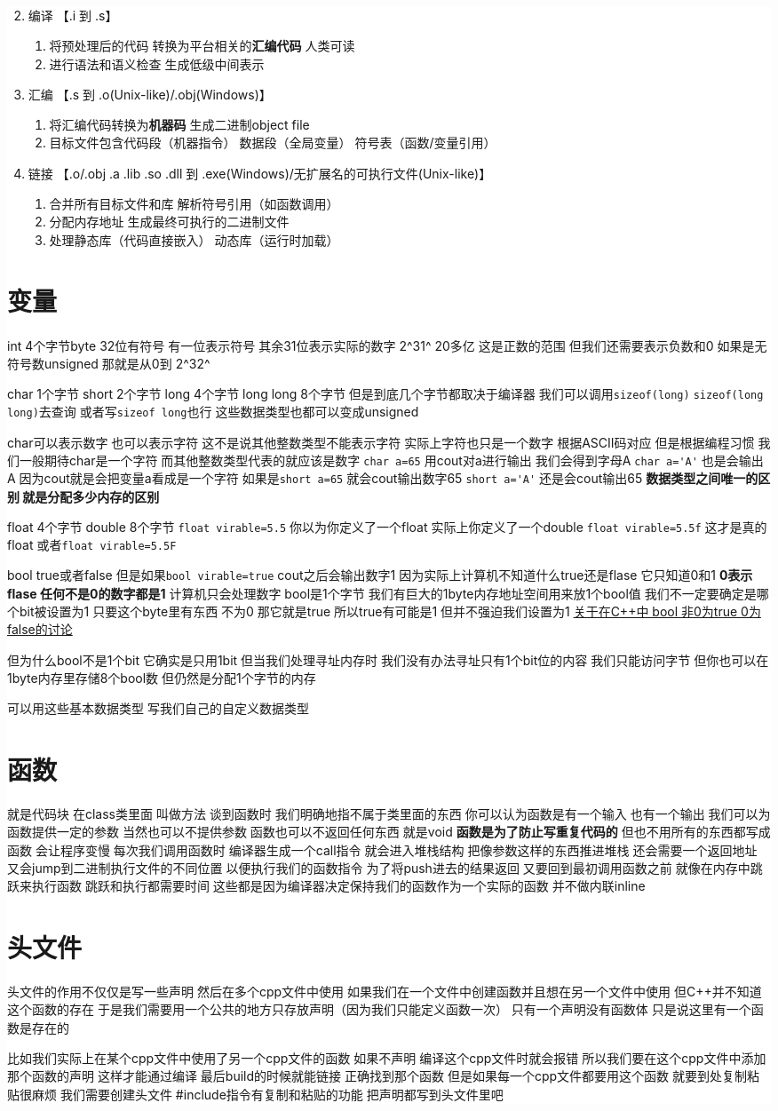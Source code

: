 2. 编译 【.i 到 .s】
   1. 将预处理后的代码 转换为平台相关的**汇编代码** 人类可读
   2. 进行语法和语义检查 生成低级中间表示

3. 汇编 【.s 到 .o(Unix-like)/.obj(Windows)】
   1. 将汇编代码转换为**机器码** 生成二进制object file
   2. 目标文件包含代码段（机器指令） 数据段（全局变量） 符号表（函数/变量引用）

4. 链接 【.o/.obj .a .lib .so .dll 到 .exe(Windows)/无扩展名的可执行文件(Unix-like)】
   1. 合并所有目标文件和库 解析符号引用（如函数调用）
   2. 分配内存地址 生成最终可执行的二进制文件
   3. 处理静态库（代码直接嵌入） 动态库（运行时加载）

# 变量

int 4个字节byte 32位有符号 有一位表示符号 其余31位表示实际的数字 2^31^ 20多亿 这是正数的范围 但我们还需要表示负数和0 如果是无符号数unsigned 那就是从0到 2^32^ 

char 1个字节 short 2个字节 long 4个字节 long long 8个字节 但是到底几个字节都取决于编译器 我们可以调用`sizeof(long)` `sizeof(long long)`去查询 或者写`sizeof long`也行 这些数据类型也都可以变成unsigned 

char可以表示数字 也可以表示字符 这不是说其他整数类型不能表示字符 实际上字符也只是一个数字 根据ASCII码对应 但是根据编程习惯 我们一般期待char是一个字符 而其他整数类型代表的就应该是数字 `char a=65` 用cout对a进行输出 我们会得到字母A `char a='A'` 也是会输出A 因为cout就是会把变量a看成是一个字符 如果是`short a=65` 就会cout输出数字65 `short a='A'` 还是会cout输出65 **数据类型之间唯一的区别 就是分配多少内存的区别**

float 4个字节 double 8个字节 `float virable=5.5` 你以为你定义了一个float 实际上你定义了一个double `float virable=5.5f` 这才是真的float 或者`float virable=5.5F` 

<span id="mypoint_3"></span>bool true或者false 但是如果`bool virable=true` cout之后会输出数字1 因为实际上计算机不知道什么true还是flase 它只知道0和1 **0表示flase 任何不是0的数字都是1** 计算机只会处理数字 bool是1个字节 我们有巨大的1byte内存地址空间用来放1个bool值 我们不一定要确定是哪个bit被设置为1 只要这个byte里有东西 不为0 那它就是true 所以true有可能是1 但并不强迫我们设置为1 [关于在C++中 bool 非0为true 0为false的讨论](#mypoint_4)

但为什么bool不是1个bit 它确实是只用1bit 但当我们处理寻址内存时 我们没有办法寻址只有1个bit位的内容 我们只能访问字节 但你也可以在1byte内存里存储8个bool数 但仍然是分配1个字节的内存

可以用这些基本数据类型 写我们自己的自定义数据类型

# 函数

就是代码块 在class类里面 叫做方法 谈到函数时 我们明确地指不属于类里面的东西 你可以认为函数是有一个输入 也有一个输出 我们可以为函数提供一定的参数 当然也可以不提供参数 函数也可以不返回任何东西 就是void **函数是为了防止写重复代码的** 但也不用所有的东西都写成函数 会让程序变慢 每次我们调用函数时 编译器生成一个call指令 就会进入堆栈结构 把像参数这样的东西推进堆栈 还会需要一个返回地址 又会jump到二进制执行文件的不同位置 以便执行我们的函数指令 为了将push进去的结果返回 又要回到最初调用函数之前 就像在内存中跳跃来执行函数 跳跃和执行都需要时间 这些都是因为编译器决定保持我们的函数作为一个实际的函数 并不做内联inline 

# 头文件

头文件的作用不仅仅是写一些声明 然后在多个cpp文件中使用 如果我们在一个文件中创建函数并且想在另一个文件中使用 但C++并不知道这个函数的存在 于是我们需要用一个公共的地方只存放声明（因为我们只能定义函数一次） 只有一个声明没有函数体 只是说这里有一个函数是存在的

比如我们实际上在某个cpp文件中使用了另一个cpp文件的函数 如果不声明 编译这个cpp文件时就会报错 所以我们要在这个cpp文件中添加那个函数的声明 这样才能通过编译 最后build的时候就能链接 正确找到那个函数 但是如果每一个cpp文件都要用这个函数 就要到处复制粘贴很麻烦 我们需要创建头文件 #include指令有复制和粘贴的功能 把声明都写到头文件里吧
